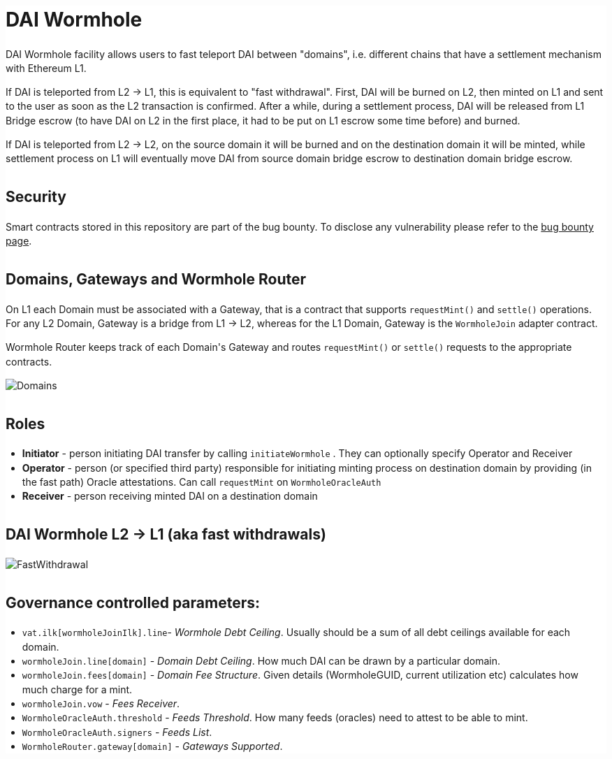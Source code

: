 # DAI Wormhole

DAI Wormhole facility allows users to fast teleport DAI between "domains", i.e. different chains that have a settlement mechanism with Ethereum L1. 

If DAI is teleported from L2 -> L1, this is equivalent to "fast withdrawal". First, DAI will be burned on L2, then minted on L1 and sent to the user as soon as the L2 transaction is confirmed. After a while, during a settlement process, DAI will be released from L1 Bridge escrow (to have DAI on L2 in the first place, it had to be put on L1 escrow some time before) and burned. 

If DAI is teleported from L2 -> L2, on the source domain it will be burned and on the destination domain it will be minted, while settlement process on L1 will eventually move DAI from source domain bridge escrow to destination domain bridge escrow.

## Security

Smart contracts stored in this repository are part of the bug bounty. To disclose any vulnerability please refer to the
[bug bounty page](https://immunefi.com/bounty/makerdao/).

## Domains, Gateways and Wormhole Router

On L1 each Domain must be associated with a Gateway, that is a contract that supports `requestMint()` and `settle()` operations. For any L2 Domain, Gateway is a bridge from L1 -> L2, whereas for the L1 Domain, Gateway is the `WormholeJoin` adapter contract.

Wormhole Router keeps track of each Domain's Gateway and routes `requestMint()` or `settle()` requests to the appropriate contracts.

![Domains](./docs/domains.png?raw=true)


## Roles

* **Initiator** - person initiating DAI transfer by calling `initiateWormhole` . They can optionally specify Operator and Receiver 
* **Operator** - person (or specified third party) responsible for initiating minting process on destination domain by providing (in the fast path) Oracle attestations. Can call `requestMint` on `WormholeOracleAuth`
* **Receiver** - person receiving minted DAI on a destination domain

## DAI Wormhole L2 → L1 (aka fast withdrawals) 

![FastWithdrawal](./docs/fw.png?raw=true)

## Governance controlled parameters:

* `vat.ilk[wormholeJoinIlk].line`- *Wormhole Debt Ceiling*. Usually should be a sum of all debt ceilings available for each domain.
* `wormholeJoin.line[domain]` - *Domain Debt Ceiling*. How much DAI can be drawn by a particular domain.
* `wormholeJoin.fees[domain]` - *Domain Fee Structure*. Given details (WormholeGUID, current utilization etc) calculates how much charge for a mint.
* `wormholeJoin.vow` - *Fees Receiver*.
* `WormholeOracleAuth.threshold` - *Feeds Threshold*. How many feeds (oracles) need to attest to be able to mint.
* `WormholeOracleAuth.signers` - *Feeds List*. 
* `WormholeRouter.gateway[domain]` - *Gateways Supported*. 
